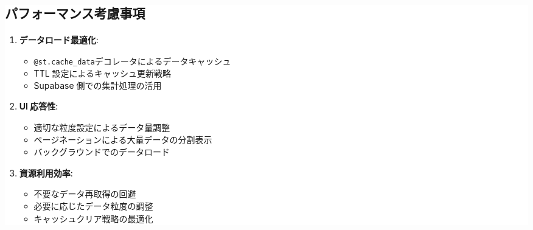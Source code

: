 ## パフォーマンス考慮事項

1. **データロード最適化**:

   - `@st.cache_data`デコレータによるデータキャッシュ
   - TTL 設定によるキャッシュ更新戦略
   - Supabase 側での集計処理の活用

2. **UI 応答性**:

   - 適切な粒度設定によるデータ量調整
   - ページネーションによる大量データの分割表示
   - バックグラウンドでのデータロード

3. **資源利用効率**:
   - 不要なデータ再取得の回避
   - 必要に応じたデータ粒度の調整
   - キャッシュクリア戦略の最適化

